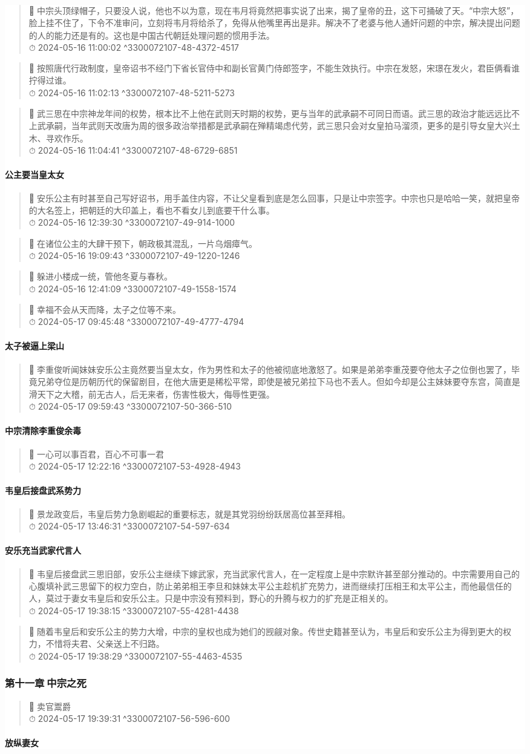 > 📌 中宗头顶绿帽子，只要没人说，他也不以为意，现在韦月将竟然把事实说了出来，揭了皇帝的丑，这下可捅破了天。“中宗大怒”，脸上挂不住了，下令不准审问，立刻将韦月将给杀了，免得从他嘴里再出是非。解决不了老婆与他人通奸问题的中宗，解决提出问题的人的能力还是有的。这也是中国古代朝廷处理问题的惯用手法。  
> ⏱ 2024-05-16 11:00:02 ^3300072107-48-4372-4517

> 📌 按照唐代行政制度，皇帝诏书不经门下省长官侍中和副长官黄门侍郎签字，不能生效执行。中宗在发怒，宋璟在发火，君臣俩看谁拧得过谁。  
> ⏱ 2024-05-16 11:02:13 ^3300072107-48-5211-5273

> 📌 武三思在中宗神龙年间的权势，根本比不上他在武则天时期的权势，更与当年的武承嗣不可同日而语。武三思的政治才能远远比不上武承嗣，当年武则天改唐为周的很多政治举措都是武承嗣在殚精竭虑代劳，武三思只会对女皇拍马溜须，更多的是引导女皇大兴土木、寻欢作乐。  
> ⏱ 2024-05-16 11:04:41 ^3300072107-48-6729-6851

#### 公主要当皇太女

> 📌 安乐公主有时甚至自己写好诏书，用手盖住内容，不让父皇看到底是怎么回事，只是让中宗签字。中宗也只是哈哈一笑，就把皇帝的大名签上，把朝廷的大印盖上，看也不看女儿到底要干什么事。  
> ⏱ 2024-05-16 12:39:30 ^3300072107-49-914-1000

> 📌 在诸位公主的大肆干预下，朝政极其混乱，一片乌烟瘴气。  
> ⏱ 2024-05-16 19:09:43 ^3300072107-49-1220-1246

> 📌 躲进小楼成一统，管他冬夏与春秋。  
> ⏱ 2024-05-16 12:41:09 ^3300072107-49-1558-1574

> 📌 幸福不会从天而降，太子之位等不来。  
> ⏱ 2024-05-17 09:45:48 ^3300072107-49-4777-4794

#### 太子被逼上梁山

> 📌 李重俊听闻妹妹安乐公主竟然要当皇太女，作为男性和太子的他被彻底地激怒了。如果是弟弟李重茂要夺他太子之位倒也罢了，毕竟兄弟夺位是历朝历代的保留剧目，在他大唐更是稀松平常，即使是被兄弟拉下马也不丢人。但如今却是公主妹妹要夺东宫，简直是滑天下之大稽，前无古人，后无来者，伤害性极大，侮辱性更强。  
> ⏱ 2024-05-17 09:59:43 ^3300072107-50-366-510

#### 中宗清除李重俊余毒

> 📌 一心可以事百君，百心不可事一君  
> ⏱ 2024-05-17 12:22:16 ^3300072107-53-4928-4943

#### 韦皇后接盘武系势力

> 📌 景龙政变后，韦皇后势力急剧崛起的重要标志，就是其党羽纷纷跃居高位甚至拜相。  
> ⏱ 2024-05-17 13:46:31 ^3300072107-54-597-634

#### 安乐充当武家代言人

> 📌 韦皇后接盘武三思旧部，安乐公主继续下嫁武家，充当武家代言人，在一定程度上是中宗默许甚至部分推动的。中宗需要用自己的心腹填补武三思留下的权力空白，防止弟弟相王李旦和妹妹太平公主趁机扩充势力，进而继续打压相王和太平公主，而他最信任的人，莫过于妻女韦皇后和安乐公主。只是中宗没有预料到，野心的升腾与权力的扩充是正相关的。  
> ⏱ 2024-05-17 19:38:15 ^3300072107-55-4281-4438

> 📌 随着韦皇后和安乐公主的势力大增，中宗的皇权也成为她们的觊觎对象。传世史籍甚至认为，韦皇后和安乐公主为得到更大的权力，不惜将夫君、父亲送上不归路。  
> ⏱ 2024-05-17 19:38:29 ^3300072107-55-4463-4535

### 第十一章 中宗之死

> 📌 卖官鬻爵  
> ⏱ 2024-05-17 19:39:31 ^3300072107-56-596-600

#### 放纵妻女
